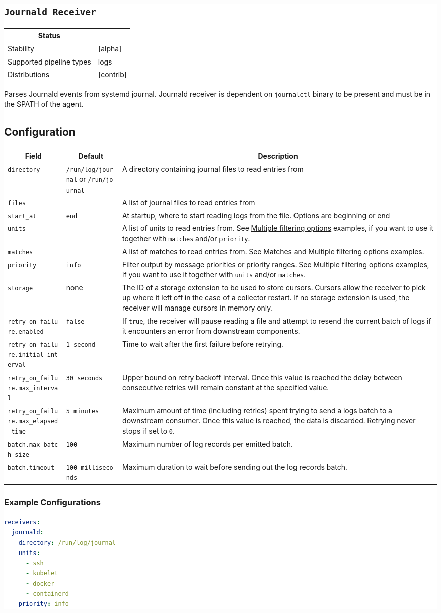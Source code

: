 ## `Journald Receiver`

| Status                   |           |
| ------------------------ |-----------|
| Stability                | [alpha]   |
| Supported pipeline types | logs      |
| Distributions            | [contrib] |

Parses Journald events from systemd journal.
Journald receiver is dependent on `journalctl` binary to be present and must be in the $PATH of the agent.

## Configuration

| Field                               | Default                              | Description                                                                                                                                                                                                                              |
|-------------------------------------|--------------------------------------|------------------------------------------------------------------------------------------------------------------------------------------------------------------------------------------------------------------------------------------|
| `directory`                         | `/run/log/journal` or `/run/journal` | A directory containing journal files to read entries from                                                                                                                                                                                |
| `files`                             |                                      | A list of journal files to read entries from                                                                                                                                                                                             |
| `start_at`                          | `end`                                | At startup, where to start reading logs from the file. Options are beginning or end                                                                                                                                                      |
| `units`                             |                                      | A list of units to read entries from. See [Multiple filtering options](#multiple-filtering-options) examples, if you want to use it together with `matches` and/or `priority`.                                                           |
| `matches`                           |                                      | A list of matches to read entries from. See [Matches](#matches) and [Multiple filtering options](#multiple-filtering-options) examples.                                                                                                  |
| `priority`                          | `info`                               | Filter output by message priorities or priority ranges. See [Multiple filtering options](#multiple-filtering-options) examples, if you want to use it together with `units` and/or `matches`.                                            |
| `storage`                           | none                                 | The ID of a storage extension to be used to store cursors. Cursors allow the receiver to pick up where it left off in the case of a collector restart. If no storage extension is used, the receiver will manage cursors in memory only. |
| `retry_on_failure.enabled`          | `false`                              | If `true`, the receiver will pause reading a file and attempt to resend the current batch of logs if it encounters an error from downstream components.                                                                                  |
| `retry_on_failure.initial_interval` | `1 second`                           | Time to wait after the first failure before retrying.                                                                                                                                                                                    |
| `retry_on_failure.max_interval`     | `30 seconds`                         | Upper bound on retry backoff interval. Once this value is reached the delay between consecutive retries will remain constant at the specified value.                                                                                     |
| `retry_on_failure.max_elapsed_time` | `5 minutes`                          | Maximum amount of time (including retries) spent trying to send a logs batch to a downstream consumer. Once this value is reached, the data is discarded. Retrying never stops if set to `0`.                                            |
| `batch.max_batch_size`              | `100`                                | Maximum number of log records per emitted batch.                                                                                                                                                                                         |
| `batch.timeout`                     | `100 milliseconds`                   | Maximum duration to wait before sending out the log records batch.                                                                                                                                                                       |

### Example Configurations

```yaml
receivers:
  journald:
    directory: /run/log/journal
    units:
      - ssh
      - kubelet
      - docker
      - containerd
    priority: info
```
